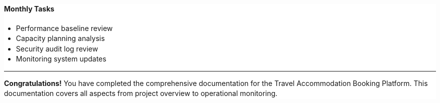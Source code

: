 #### Monthly Tasks
- Performance baseline review
- Capacity planning analysis
- Security audit log review
- Monitoring system updates

---

**Congratulations!** You have completed the comprehensive documentation for the Travel Accommodation Booking Platform. This documentation covers all aspects from project overview to operational monitoring.
